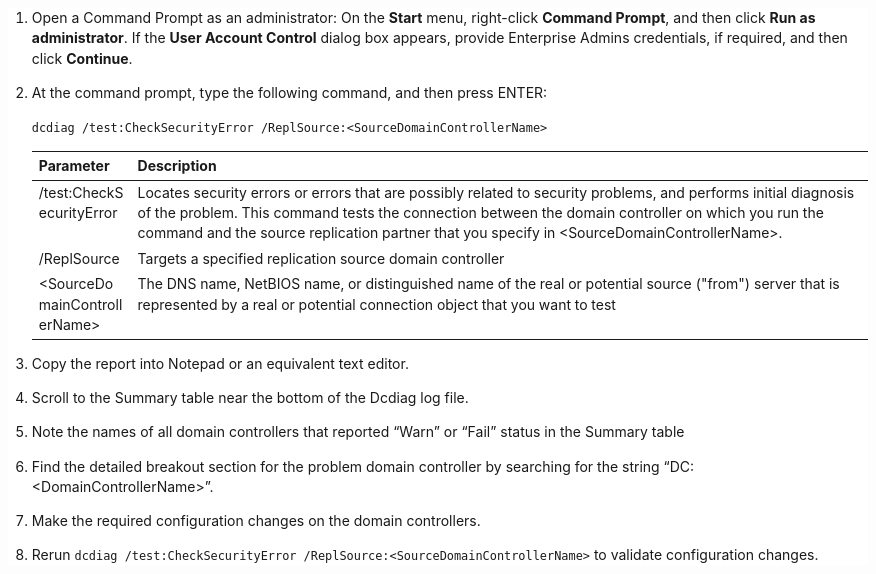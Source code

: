 1.  Open a Command Prompt as an administrator: On the **Start** menu, right\-click **Command Prompt**, and then click **Run as administrator**. If the **User Account Control** dialog box appears, provide Enterprise Admins credentials, if required, and then click **Continue**.  
  
2.  At the command prompt, type the following command, and then press ENTER:  
  
     `dcdiag /test:CheckSecurityError /ReplSource:<SourceDomainControllerName>`  
  
    |Parameter|Description|  
    |---------------|-----------------|  
    |\/test:CheckSecurityError|Locates security errors or errors that are possibly related to security problems, and performs initial diagnosis of the problem. This command tests the connection between the domain controller on which you run the command and the source replication partner that you specify in \<SourceDomainControllerName\>.|  
    |\/ReplSource|Targets a specified replication source domain controller|  
    |\<SourceDomainControllerName\>|The DNS name, NetBIOS name, or distinguished name of the real or potential source \("from"\) server that is represented by a real or potential connection object that you want to test|  
  
3.  Copy the report into Notepad or an equivalent text editor.  
  
4.  Scroll to the Summary table near the bottom of the Dcdiag log file.  
  
5.  Note the names of all domain controllers that reported “Warn” or “Fail” status in the Summary table  
  
6.  Find the detailed breakout section for the problem domain controller by searching for the string “DC: \<DomainControllerName\>”.  
  
7.  Make the required configuration changes on the domain controllers.  
  
8.  Rerun `dcdiag /test:CheckSecurityError /ReplSource:<SourceDomainControllerName>` to validate configuration changes.